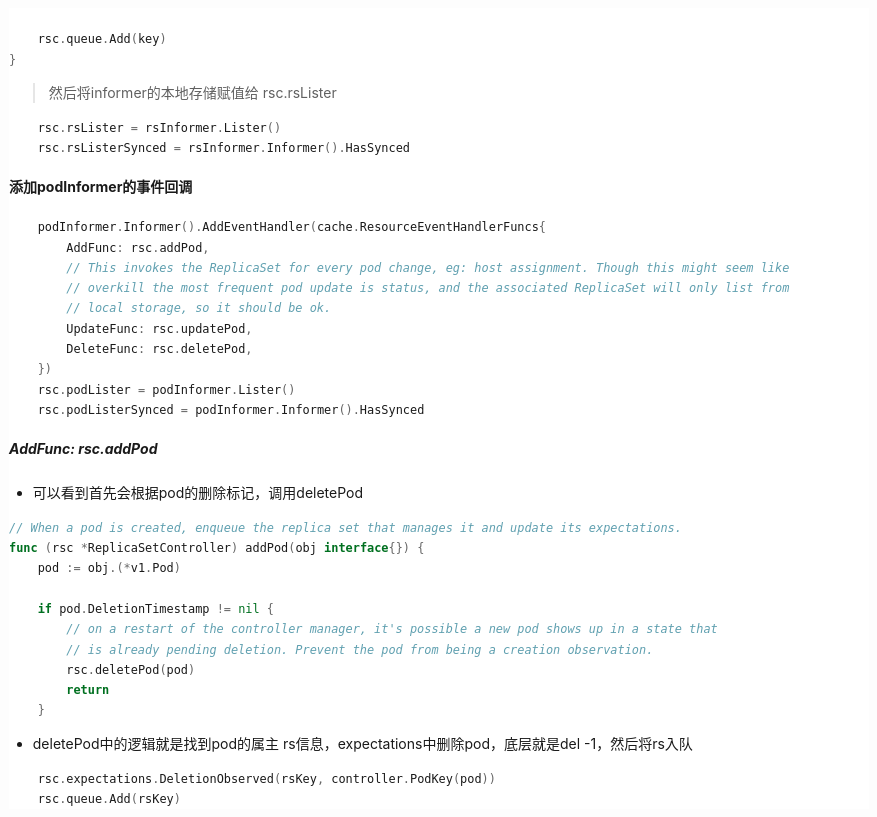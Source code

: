 ```go

	rsc.queue.Add(key)
}
```

> 然后将informer的本地存储赋值给 rsc.rsLister

```go
	rsc.rsLister = rsInformer.Lister()
	rsc.rsListerSynced = rsInformer.Informer().HasSynced

```

#### 添加podInformer的事件回调

```go
	podInformer.Informer().AddEventHandler(cache.ResourceEventHandlerFuncs{
		AddFunc: rsc.addPod,
		// This invokes the ReplicaSet for every pod change, eg: host assignment. Though this might seem like
		// overkill the most frequent pod update is status, and the associated ReplicaSet will only list from
		// local storage, so it should be ok.
		UpdateFunc: rsc.updatePod,
		DeleteFunc: rsc.deletePod,
	})
	rsc.podLister = podInformer.Lister()
	rsc.podListerSynced = podInformer.Informer().HasSynced

```

##### AddFunc: rsc.addPod

- 可以看到首先会根据pod的删除标记，调用deletePod

```go
// When a pod is created, enqueue the replica set that manages it and update its expectations.
func (rsc *ReplicaSetController) addPod(obj interface{}) {
	pod := obj.(*v1.Pod)

	if pod.DeletionTimestamp != nil {
		// on a restart of the controller manager, it's possible a new pod shows up in a state that
		// is already pending deletion. Prevent the pod from being a creation observation.
		rsc.deletePod(pod)
		return
	}

```

- deletePod中的逻辑就是找到pod的属主 rs信息，expectations中删除pod，底层就是del -1，然后将rs入队

```go
	rsc.expectations.DeletionObserved(rsKey, controller.PodKey(pod))
	rsc.queue.Add(rsKey)
```
